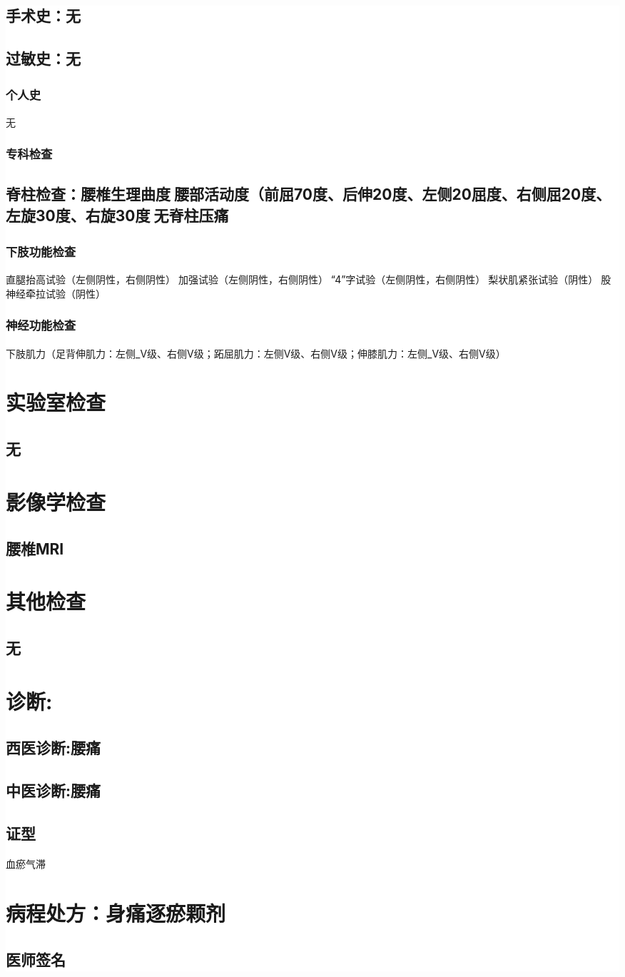 ## 手术史：无

## 过敏史：无

### 个人史
无

### 专科检查

## 脊柱检查：腰椎生理曲度 腰部活动度（前屈70度、后伸20度、左侧20屈度、右侧屈20度、左旋30度、右旋30度 无脊柱压痛

### 下肢功能检查
直腿抬高试验（左侧阴性，右侧阴性） 加强试验（左侧阴性，右侧阴性） “4”字试验（左侧阴性，右侧阴性） 梨状肌紧张试验（阴性） 股神经牵拉试验（阴性）

### 神经功能检查
下肢肌力（足背伸肌力：左侧_V级、右侧V级；跖屈肌力：左侧V级、右侧V级；伸膝肌力：左侧_V级、右侧V级）

# 实验室检查

## 无

# 影像学检查

## 腰椎MRI

# 其他检查

## 无

# 诊断:

## 西医诊断:腰痛

## 中医诊断:腰痛

## 证型
血瘀气滞

# 病程处方：身痛逐瘀颗剂

## 医师签名
